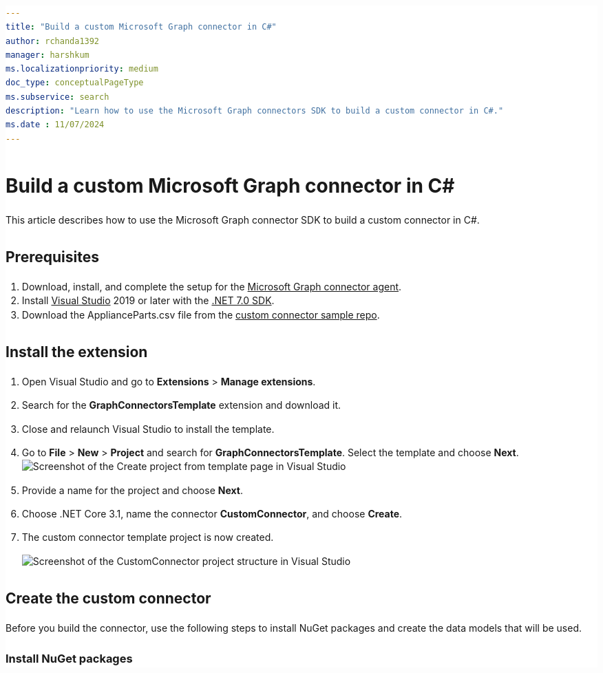 ```yaml
---
title: "Build a custom Microsoft Graph connector in C#"
author: rchanda1392
manager: harshkum
ms.localizationpriority: medium
doc_type: conceptualPageType
ms.subservice: search
description: "Learn how to use the Microsoft Graph connectors SDK to build a custom connector in C#."
ms.date : 11/07/2024
---
```


# Build a custom Microsoft Graph connector in C#

This article describes how to use the Microsoft Graph connector SDK to build a custom connector in C#.

## Prerequisites

1. Download, install, and complete the setup for the [Microsoft Graph connector agent](/microsoftsearch/graph-connector-agent).
2. Install [Visual Studio](https://visualstudio.microsoft.com/) 2019 or later with the [.NET 7.0 SDK](https://dotnet.microsoft.com/download).
3. Download the ApplianceParts.csv file from the [custom connector sample repo](https://github.com/microsoftgraph/msgraph-connectors-sdk/blob/main/C%23%20sample/CustomConnector/ApplianceParts.csv).

## Install the extension

1. Open Visual Studio and go to **Extensions** > **Manage extensions**.
2. Search for the **GraphConnectorsTemplate** extension and download it.
3. Close and relaunch Visual Studio to install the template.
4. Go to **File** > **New** > **Project** and search for **GraphConnectorsTemplate**. Select the template and choose **Next**.
    ![Screenshot of the Create project from template page in Visual Studio](images/connectors-sdk/create.png)
5. Provide a name for the project and choose **Next**.
6. Choose .NET Core 3.1, name the connector **CustomConnector**, and choose **Create**.
7. The custom connector template project is now created.

    ![Screenshot of the CustomConnector project structure in Visual Studio](images/connectors-sdk/templateproject.png)
    
## Create the custom connector

Before you build the connector, use the following steps to install NuGet packages and create the data models that will be used.

### Install NuGet packages
